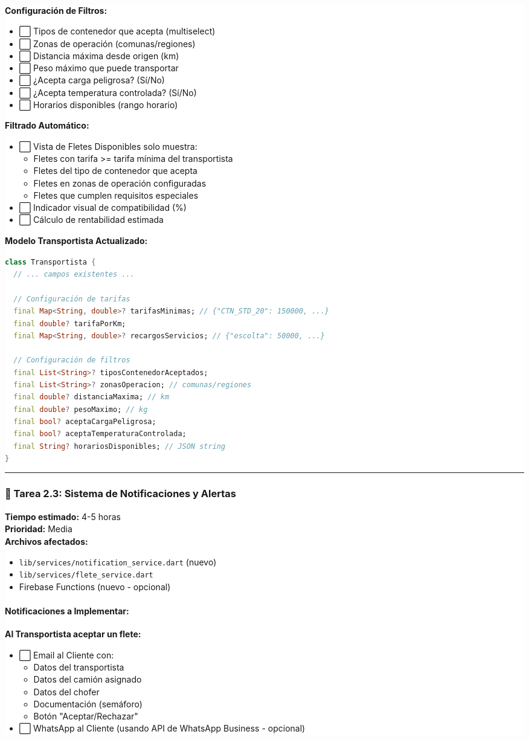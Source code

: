 **Configuración de Filtros:**
- ⬜ Tipos de contenedor que acepta (multiselect)
- ⬜ Zonas de operación (comunas/regiones)
- ⬜ Distancia máxima desde origen (km)
- ⬜ Peso máximo que puede transportar
- ⬜ ¿Acepta carga peligrosa? (Sí/No)
- ⬜ ¿Acepta temperatura controlada? (Sí/No)
- ⬜ Horarios disponibles (rango horario)

**Filtrado Automático:**
- ⬜ Vista de Fletes Disponibles solo muestra:
  - Fletes con tarifa >= tarifa mínima del transportista
  - Fletes del tipo de contenedor que acepta
  - Fletes en zonas de operación configuradas
  - Fletes que cumplen requisitos especiales
- ⬜ Indicador visual de compatibilidad (%)
- ⬜ Cálculo de rentabilidad estimada

**Modelo Transportista Actualizado:**
```dart
class Transportista {
  // ... campos existentes ...
  
  // Configuración de tarifas
  final Map<String, double>? tarifasMinimas; // {"CTN_STD_20": 150000, ...}
  final double? tarifaPorKm;
  final Map<String, double>? recargosServicios; // {"escolta": 50000, ...}
  
  // Configuración de filtros
  final List<String>? tiposContenedorAceptados;
  final List<String>? zonasOperacion; // comunas/regiones
  final double? distanciaMaxima; // km
  final double? pesoMaximo; // kg
  final bool? aceptaCargaPeligrosa;
  final bool? aceptaTemperaturaControlada;
  final String? horariosDisponibles; // JSON string
}
```

---

### 📧 Tarea 2.3: Sistema de Notificaciones y Alertas
**Tiempo estimado:** 4-5 horas  
**Prioridad:** Media  
**Archivos afectados:**
- `lib/services/notification_service.dart` (nuevo)
- `lib/services/flete_service.dart`
- Firebase Functions (nuevo - opcional)

#### Notificaciones a Implementar:

**Al Transportista aceptar un flete:**
- ⬜ Email al Cliente con:
  - Datos del transportista
  - Datos del camión asignado
  - Datos del chofer
  - Documentación (semáforo)
  - Botón "Aceptar/Rechazar"
- ⬜ WhatsApp al Cliente (usando API de WhatsApp Business - opcional)
